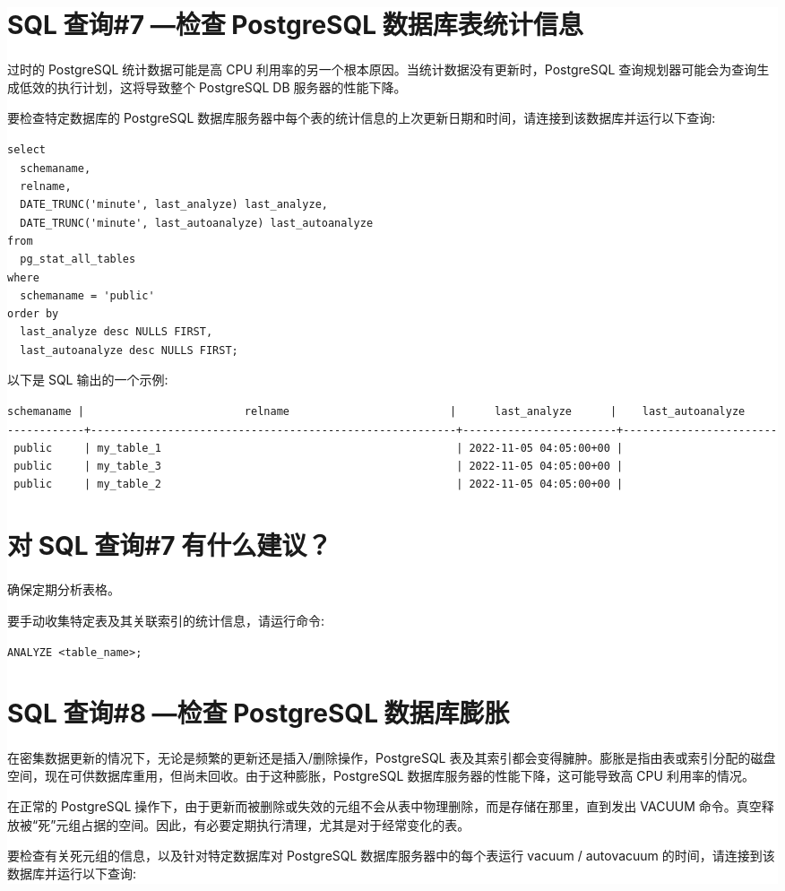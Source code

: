 # SQL 查询#7 —检查 PostgreSQL 数据库表统计信息

过时的 PostgreSQL 统计数据可能是高 CPU 利用率的另一个根本原因。当统计数据没有更新时，PostgreSQL 查询规划器可能会为查询生成低效的执行计划，这将导致整个 PostgreSQL DB 服务器的性能下降。

要检查特定数据库的 PostgreSQL 数据库服务器中每个表的统计信息的上次更新日期和时间，请连接到该数据库并运行以下查询:

```
select
  schemaname,
  relname,
  DATE_TRUNC('minute', last_analyze) last_analyze,
  DATE_TRUNC('minute', last_autoanalyze) last_autoanalyze
from
  pg_stat_all_tables
where
  schemaname = 'public'
order by
  last_analyze desc NULLS FIRST,
  last_autoanalyze desc NULLS FIRST;
```

以下是 SQL 输出的一个示例:

```
schemaname |                         relname                         |      last_analyze      |    last_autoanalyze    
------------+---------------------------------------------------------+------------------------+------------------------
 public     | my_table_1                                              | 2022-11-05 04:05:00+00 | 
 public     | my_table_3                                              | 2022-11-05 04:05:00+00 | 
 public     | my_table_2                                              | 2022-11-05 04:05:00+00 |
```

# 对 SQL 查询#7 有什么建议？

确保定期分析表格。

要手动收集特定表及其关联索引的统计信息，请运行命令:

```
ANALYZE <table_name>;
```

# SQL 查询#8 —检查 PostgreSQL 数据库膨胀

在密集数据更新的情况下，无论是频繁的更新还是插入/删除操作，PostgreSQL 表及其索引都会变得臃肿。膨胀是指由表或索引分配的磁盘空间，现在可供数据库重用，但尚未回收。由于这种膨胀，PostgreSQL 数据库服务器的性能下降，这可能导致高 CPU 利用率的情况。

在正常的 PostgreSQL 操作下，由于更新而被删除或失效的元组不会从表中物理删除，而是存储在那里，直到发出 VACUUM 命令。真空释放被“死”元组占据的空间。因此，有必要定期执行清理，尤其是对于经常变化的表。

要检查有关死元组的信息，以及针对特定数据库对 PostgreSQL 数据库服务器中的每个表运行 vacuum / autovacuum 的时间，请连接到该数据库并运行以下查询:
